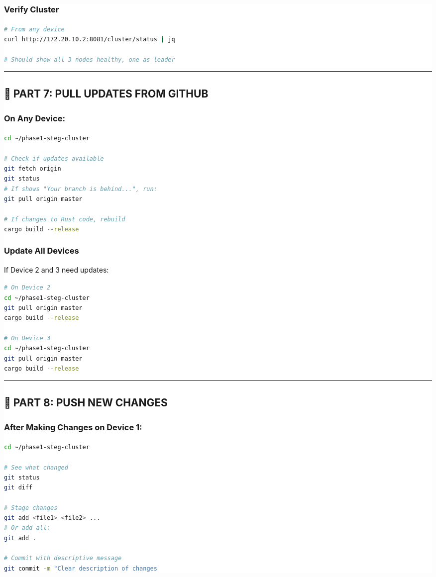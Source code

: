 ### Verify Cluster

```bash
# From any device
curl http://172.20.10.2:8081/cluster/status | jq

# Should show all 3 nodes healthy, one as leader
```

---

## 🔄 PART 7: PULL UPDATES FROM GITHUB

### On Any Device:

```bash
cd ~/phase1-steg-cluster

# Check if updates available
git fetch origin
git status
# If shows "Your branch is behind...", run:
git pull origin master

# If changes to Rust code, rebuild
cargo build --release
```

### Update All Devices

If Device 2 and 3 need updates:

```bash
# On Device 2
cd ~/phase1-steg-cluster
git pull origin master
cargo build --release

# On Device 3
cd ~/phase1-steg-cluster
git pull origin master
cargo build --release
```

---

## 💾 PART 8: PUSH NEW CHANGES

### After Making Changes on Device 1:

```bash
cd ~/phase1-steg-cluster

# See what changed
git status
git diff

# Stage changes
git add <file1> <file2> ...
# Or add all:
git add .

# Commit with descriptive message
git commit -m "Clear description of changes

```